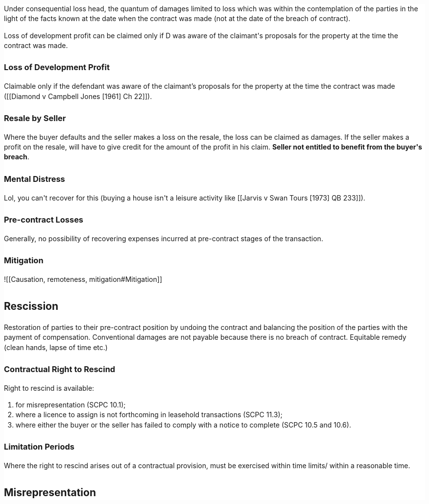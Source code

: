Under consequential loss head, the quantum of damages limited to loss which was within the contemplation of the parties in the light of the facts known at the date when the contract was made (not at the date of the breach of contract).

Loss of development profit can be claimed only if D was aware of the claimant's proposals for the property at the time the contract was made.

### Loss of Development Profit

Claimable only if the defendant was aware of the claimant’s proposals for the property at the time the contract was made ([[Diamond v Campbell Jones [1961] Ch 22]]).

### Resale by Seller

Where the buyer defaults and the seller makes a loss on the resale, the loss can be claimed as damages. If the seller makes a profit on the resale, will have to give credit for the amount of the profit in his claim. **Seller not entitled to benefit from the buyer's breach**.

### Mental Distress

Lol, you can't recover for this (buying a house isn't a leisure activity like [[Jarvis v Swan Tours [1973] QB 233]]).

### Pre-contract Losses

Generally, no possibility of recovering expenses incurred at pre-contract stages of the transaction.

### Mitigation

![[Causation, remoteness, mitigation#Mitigation]]

## Rescission

Restoration of parties to their pre-contract position by undoing the contract and balancing the position of the parties with the payment of compensation. Conventional damages are not payable because there is no breach of contract. Equitable remedy (clean hands, lapse of time etc.)

### Contractual Right to Rescind

Right to rescind is available:

1. for misrepresentation (SCPC 10.1);
2. where a licence to assign is not forthcoming in leasehold transactions (SCPC 11.3);
3. where either the buyer or the seller has failed to comply with a notice to complete (SCPC 10.5 and 10.6).

### Limitation Periods

Where the right to rescind arises out of a contractual provision, must be exercised within time limits/ within a reasonable time.

## Misrepresentation
